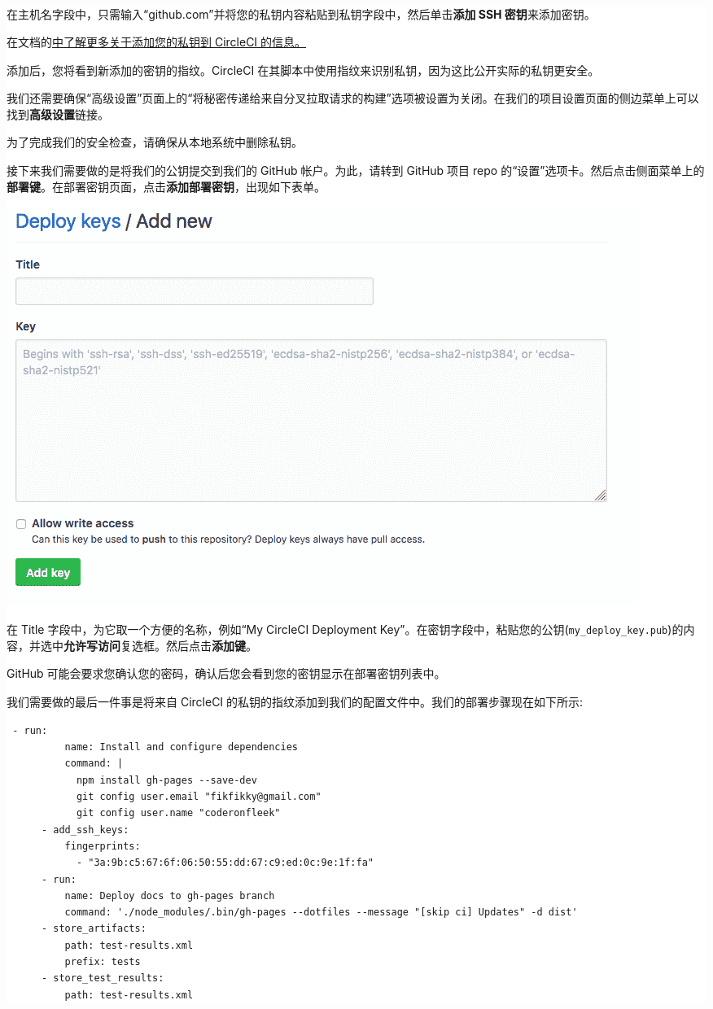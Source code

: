 在主机名字段中，只需输入“github.com”并将您的私钥内容粘贴到私钥字段中，然后单击**添加 SSH 密钥**来添加密钥。

在文档的[中了解更多关于添加您的私钥到 CircleCI 的信息。](https://circleci.com/docs/add-ssh-key/)

添加后，您将看到新添加的密钥的指纹。CircleCI 在其脚本中使用指纹来识别私钥，因为这比公开实际的私钥更安全。

我们还需要确保“高级设置”页面上的“将秘密传递给来自分叉拉取请求的构建”选项被设置为关闭。在我们的项目设置页面的侧边菜单上可以找到**高级设置**链接。

为了完成我们的安全检查，请确保从本地系统中删除私钥。

接下来我们需要做的是将我们的公钥提交到我们的 GitHub 帐户。为此，请转到 GitHub 项目 repo 的“设置”选项卡。然后点击侧面菜单上的**部署键**。在部署密钥页面，点击**添加部署密钥**，出现如下表单。

![](img/97d498cbbc33ce0123d822a2fd31f5a0.png)

在 Title 字段中，为它取一个方便的名称，例如“My CircleCI Deployment Key”。在密钥字段中，粘贴您的公钥(`my_deploy_key.pub`)的内容，并选中**允许写访问**复选框。然后点击**添加键**。

GitHub 可能会要求您确认您的密码，确认后您会看到您的密钥显示在部署密钥列表中。

我们需要做的最后一件事是将来自 CircleCI 的私钥的指纹添加到我们的配置文件中。我们的部署步骤现在如下所示:

```
 - run:
          name: Install and configure dependencies
          command: |
            npm install gh-pages --save-dev
            git config user.email "fikfikky@gmail.com"
            git config user.name "coderonfleek"
      - add_ssh_keys:
          fingerprints:
            - "3a:9b:c5:67:6f:06:50:55:dd:67:c9:ed:0c:9e:1f:fa"
      - run:
          name: Deploy docs to gh-pages branch
          command: './node_modules/.bin/gh-pages --dotfiles --message "[skip ci] Updates" -d dist'
      - store_artifacts:
          path: test-results.xml
          prefix: tests
      - store_test_results:
          path: test-results.xml 
```
